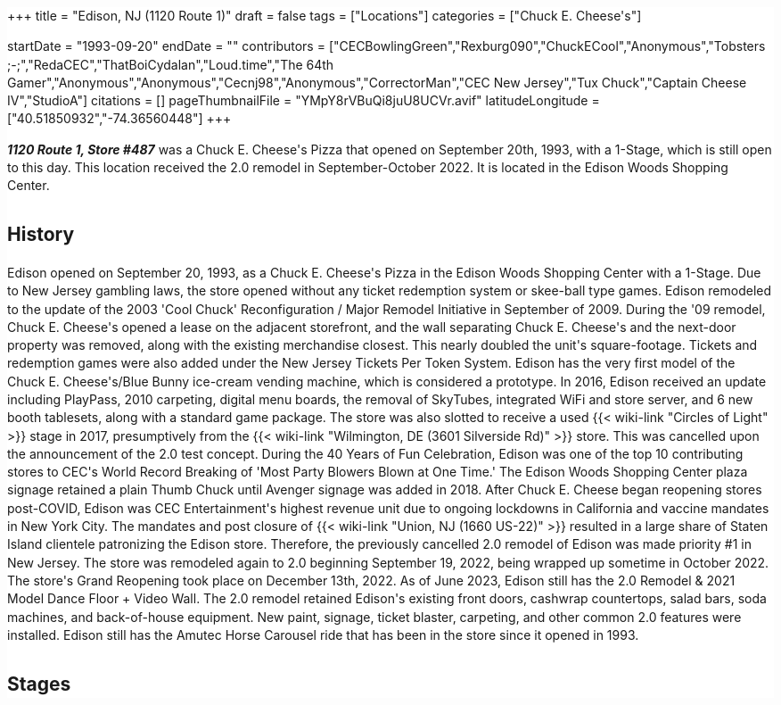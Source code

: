 +++
title = "Edison, NJ (1120 Route 1)"
draft = false
tags = ["Locations"]
categories = ["Chuck E. Cheese's"]


startDate = "1993-09-20"
endDate = ""
contributors = ["CECBowlingGreen","Rexburg090","ChuckECool","Anonymous","Tobsters ;-;","RedaCEC","ThatBoiCydalan","Loud.time","The 64th Gamer","Anonymous","Anonymous","Cecnj98","Anonymous","CorrectorMan","CEC New Jersey","Tux Chuck","Captain Cheese IV","StudioA"]
citations = []
pageThumbnailFile = "YMpY8rVBuQi8juU8UCVr.avif"
latitudeLongitude = ["40.51850932","-74.36560448"]
+++

***1120 Route 1, Store #487*** was a Chuck E. Cheese's Pizza that opened on September 20th, 1993, with a 1-Stage, which is still open to this day. This location received the 2.0 remodel in September-October 2022. It is located in the Edison Woods Shopping Center.

## History

Edison opened on September 20, 1993, as a Chuck E. Cheese's Pizza in the Edison Woods Shopping Center with a 1-Stage. Due to New Jersey gambling laws, the store opened without any ticket redemption system or skee-ball type games. Edison remodeled to the update of the 2003 'Cool Chuck' Reconfiguration / Major Remodel Initiative in September of 2009. During the '09 remodel, Chuck E. Cheese's opened a lease on the adjacent storefront, and the wall separating Chuck E. Cheese's and the next-door property was removed, along with the existing merchandise closest. This nearly doubled the unit's square-footage. Tickets and redemption games were also added under the New Jersey Tickets Per Token System. Edison has the very first model of the Chuck E. Cheese's/Blue Bunny ice-cream vending machine, which is considered a prototype. In 2016, Edison received an update including PlayPass, 2010 carpeting, digital menu boards, the removal of SkyTubes, integrated WiFi and store server, and 6 new booth tablesets, along with a standard game package. The store was also slotted to receive a used {{< wiki-link "Circles of Light" >}} stage in 2017, presumptively from the {{< wiki-link "Wilmington, DE (3601 Silverside Rd)" >}} store. This was cancelled upon the announcement of the 2.0 test concept. During the 40 Years of Fun Celebration, Edison was one of the top 10 contributing stores to CEC's World Record Breaking of 'Most Party Blowers Blown at One Time.' The Edison Woods Shopping Center plaza signage retained a plain Thumb Chuck until Avenger signage was added in 2018. After Chuck E. Cheese began reopening stores post-COVID, Edison was CEC Entertainment's highest revenue unit due to ongoing lockdowns in California and vaccine mandates in New York City. The mandates and post closure of {{< wiki-link "Union, NJ (1660 US-22)" >}} resulted in a large share of Staten Island clientele patronizing the Edison store. Therefore, the previously cancelled 2.0 remodel of Edison was made priority #1 in New Jersey. The store was remodeled again to 2.0 beginning September 19, 2022, being wrapped up sometime in October 2022. The store's Grand Reopening took place on December 13th, 2022. As of June 2023, Edison still has the 2.0 Remodel &amp; 2021 Model Dance Floor + Video Wall. The 2.0 remodel retained Edison's existing front doors, cashwrap countertops, salad bars, soda machines, and back-of-house equipment. New paint, signage, ticket blaster, carpeting, and other common 2.0 features were installed. Edison still has the Amutec Horse Carousel ride that has been in the store since it opened in 1993.

## Stages
